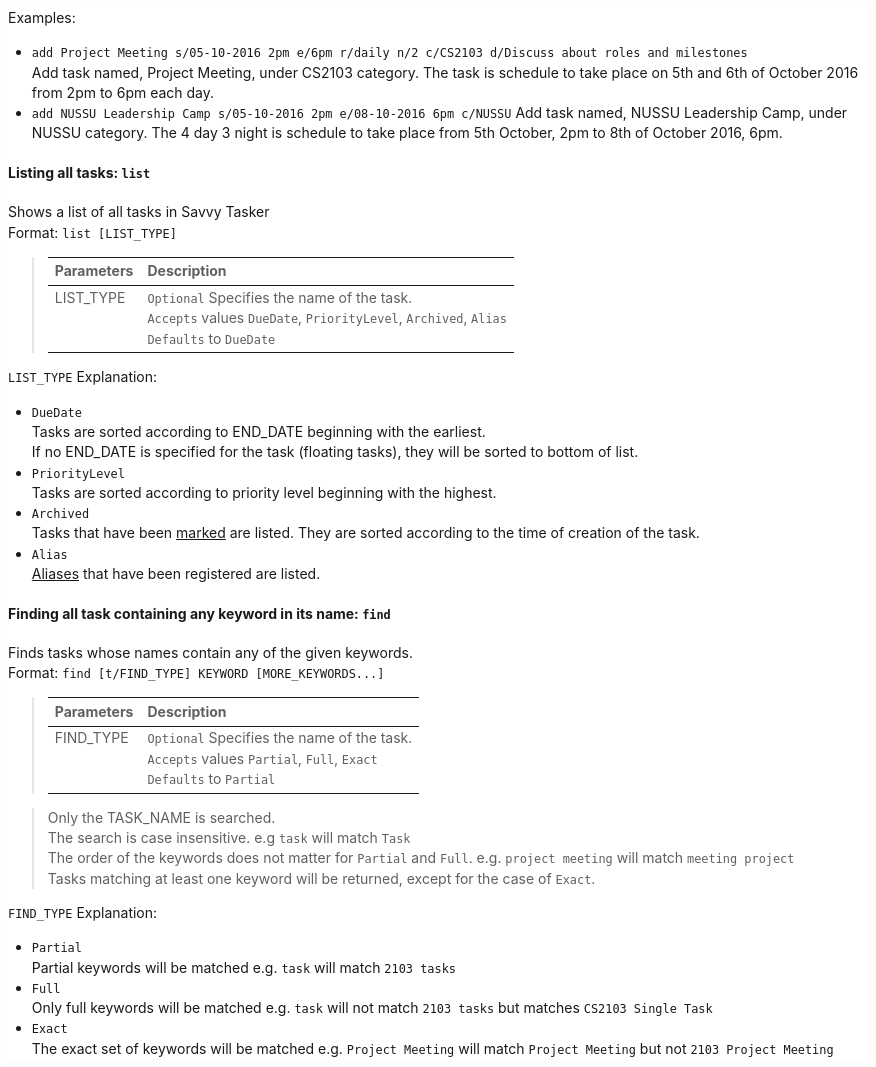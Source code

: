 Examples: 
* `add Project Meeting s/05-10-2016 2pm e/6pm r/daily n/2 c/CS2103 d/Discuss about roles and milestones` <br>
  Add task named, Project Meeting, under CS2103 category. The task is schedule to take place on 5th and 6th of October 2016 from 2pm to 6pm each day.
* `add NUSSU Leadership Camp s/05-10-2016 2pm e/08-10-2016 6pm c/NUSSU`
  Add task named, NUSSU Leadership Camp, under NUSSU category. The 4 day 3 night is schedule to take place from 5th October, 2pm to 8th of October 2016, 6pm.

#### Listing all tasks: `list`
Shows a list of all tasks in Savvy Tasker <br>
Format: `list [LIST_TYPE]`

> Parameters | Description  
> -------- | :-------- 
> LIST_TYPE | `Optional` Specifies the name of the task.<br>`Accepts` values `DueDate`, `PriorityLevel`, `Archived`, `Alias`<br>`Defaults` to `DueDate`

`LIST_TYPE` Explanation:
* `DueDate` <br> 
   Tasks are sorted according to END_DATE beginning with the earliest.<br>
   If no END_DATE is specified for the task (floating tasks), they will be sorted to bottom of list.<br>
* `PriorityLevel` <br> 
   Tasks are sorted according to priority level beginning with the highest.<br>
* `Archived` <br> 
   Tasks that have been [marked](#mark-a-task-as-done--mark) are listed. They are sorted according to the time of creation of the task.
* `Alias` <br> 
   [Aliases](#alias-a-keyword--alias) that have been registered are listed.<br>

#### Finding all task containing any keyword in its name: `find`
Finds tasks whose names contain any of the given keywords.<br>
Format: `find [t/FIND_TYPE] KEYWORD [MORE_KEYWORDS...]`

> Parameters | Description  
> -------- | :-------- 
> FIND_TYPE | `Optional` Specifies the name of the task.<br>`Accepts` values `Partial`, `Full`, `Exact`<br>`Defaults` to `Partial`

> Only the TASK_NAME is searched. <br>
> The search is case insensitive. e.g `task` will match `Task`<br>
> The order of the keywords does not matter for `Partial` and `Full`. e.g. `project meeting` will match `meeting project` <br>
> Tasks matching at least one keyword will be returned, except for the case of `Exact`.<br>

`FIND_TYPE` Explanation:
* `Partial` <br> 
   Partial keywords will be matched e.g. `task` will match `2103 tasks` <br>
* `Full` <br> 
   Only full keywords will be matched e.g. `task` will not match `2103 tasks` but matches `CS2103 Single Task` <br>
* `Exact` <br> 
   The exact set of keywords will be matched e.g. `Project Meeting` will match `Project Meeting` but not `2103 Project Meeting` <br>


[//]: # (@@author A0139915W)
[//]: # (@@author A0097627N)
[//]: # (@@author A0139916U)
[//]: # (@@author A0139915W)
[//]: # (@@author A0138431L)